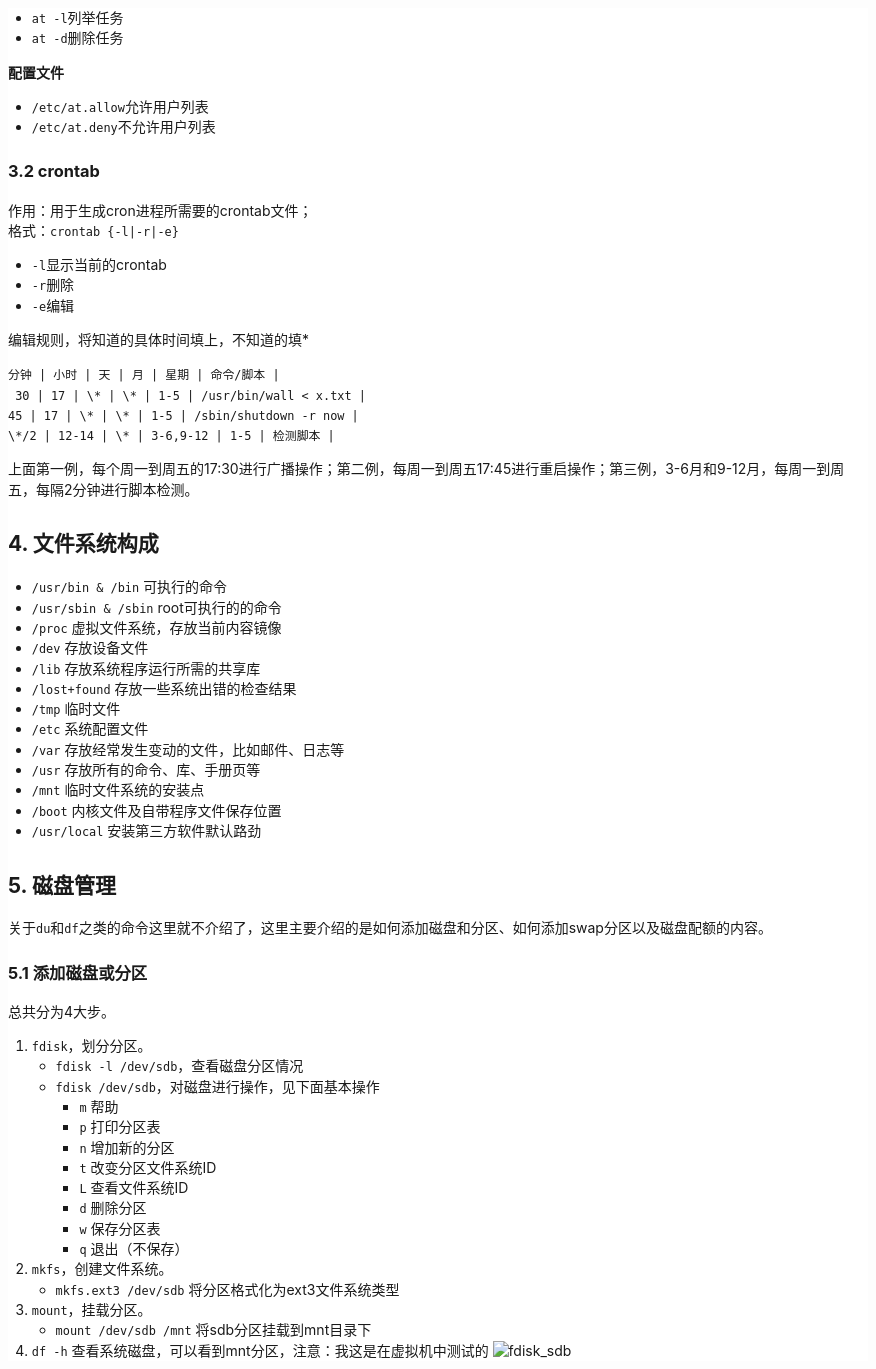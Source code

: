 - `at -l`列举任务
- `at -d`删除任务

**配置文件**

- `/etc/at.allow`允许用户列表
- `/etc/at.deny`不允许用户列表

### 3.2 crontab
作用：用于生成cron进程所需要的crontab文件；  
格式：`crontab {-l|-r|-e}`

- `-l`显示当前的crontab
- `-r`删除
- `-e`编辑

编辑规则，将知道的具体时间填上，不知道的填*

```table
分钟 | 小时 | 天 | 月 | 星期 | 命令/脚本 |
 30 | 17 | \* | \* | 1-5 | /usr/bin/wall < x.txt |
45 | 17 | \* | \* | 1-5 | /sbin/shutdown -r now |
\*/2 | 12-14 | \* | 3-6,9-12 | 1-5 | 检测脚本 |
```

上面第一例，每个周一到周五的17:30进行广播操作；第二例，每周一到周五17:45进行重启操作；第三例，3-6月和9-12月，每周一到周五，每隔2分钟进行脚本检测。

## 4. 文件系统构成
- `/usr/bin & /bin` 可执行的命令
- `/usr/sbin & /sbin` root可执行的的命令
- `/proc` 虚拟文件系统，存放当前内容镜像
- `/dev` 存放设备文件
- `/lib` 存放系统程序运行所需的共享库
- `/lost+found` 存放一些系统出错的检查结果
- `/tmp` 临时文件
- `/etc` 系统配置文件
- `/var` 存放经常发生变动的文件，比如邮件、日志等
- `/usr` 存放所有的命令、库、手册页等
- `/mnt` 临时文件系统的安装点
- `/boot` 内核文件及自带程序文件保存位置
- `/usr/local` 安装第三方软件默认路劲

## 5. 磁盘管理
关于`du`和`df`之类的命令这里就不介绍了，这里主要介绍的是如何添加磁盘和分区、如何添加swap分区以及磁盘配额的内容。
### 5.1 添加磁盘或分区
总共分为4大步。

1. `fdisk`，划分分区。
	- `fdisk -l /dev/sdb`，查看磁盘分区情况
	- `fdisk /dev/sdb`，对磁盘进行操作，见下面基本操作
		- `m` 帮助
		- `p` 打印分区表
		- `n` 增加新的分区
		- `t` 改变分区文件系统ID
		- `L` 查看文件系统ID
		- `d` 删除分区
		- `w` 保存分区表
		- `q` 退出（不保存）
2. `mkfs`，创建文件系统。
	- `mkfs.ext3 /dev/sdb` 将分区格式化为ext3文件系统类型
3. `mount`，挂载分区。
	- `mount /dev/sdb /mnt` 将sdb分区挂载到mnt目录下
4. `df -h` 查看系统磁盘，可以看到mnt分区，注意：我这是在虚拟机中测试的
    ![fdisk_sdb](/image/linux/fdisk_sdb.png)  